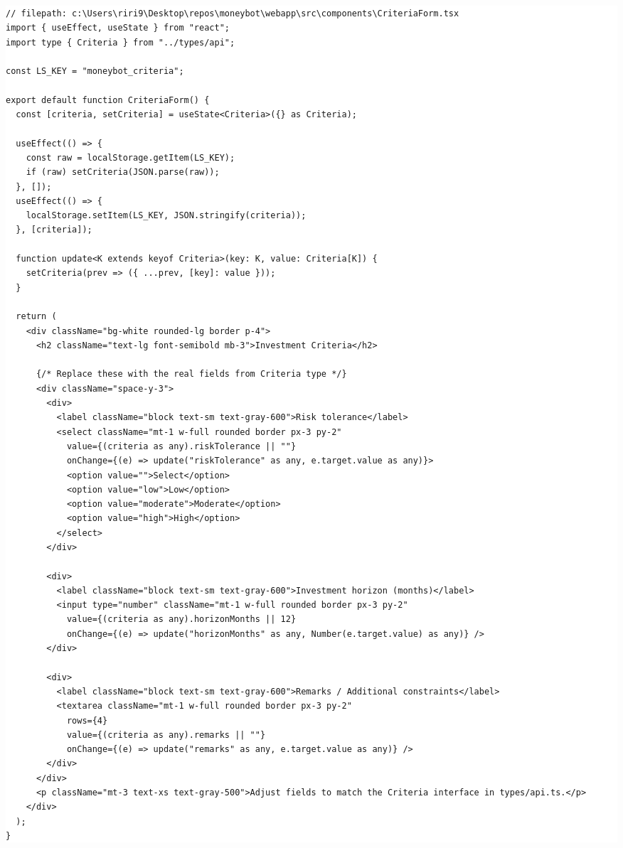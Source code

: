 ```tsx
// filepath: c:\Users\riri9\Desktop\repos\moneybot\webapp\src\components\CriteriaForm.tsx
import { useEffect, useState } from "react";
import type { Criteria } from "../types/api";

const LS_KEY = "moneybot_criteria";

export default function CriteriaForm() {
  const [criteria, setCriteria] = useState<Criteria>({} as Criteria);

  useEffect(() => {
    const raw = localStorage.getItem(LS_KEY);
    if (raw) setCriteria(JSON.parse(raw));
  }, []);
  useEffect(() => {
    localStorage.setItem(LS_KEY, JSON.stringify(criteria));
  }, [criteria]);

  function update<K extends keyof Criteria>(key: K, value: Criteria[K]) {
    setCriteria(prev => ({ ...prev, [key]: value }));
  }

  return (
    <div className="bg-white rounded-lg border p-4">
      <h2 className="text-lg font-semibold mb-3">Investment Criteria</h2>

      {/* Replace these with the real fields from Criteria type */}
      <div className="space-y-3">
        <div>
          <label className="block text-sm text-gray-600">Risk tolerance</label>
          <select className="mt-1 w-full rounded border px-3 py-2"
            value={(criteria as any).riskTolerance || ""}
            onChange={(e) => update("riskTolerance" as any, e.target.value as any)}>
            <option value="">Select</option>
            <option value="low">Low</option>
            <option value="moderate">Moderate</option>
            <option value="high">High</option>
          </select>
        </div>

        <div>
          <label className="block text-sm text-gray-600">Investment horizon (months)</label>
          <input type="number" className="mt-1 w-full rounded border px-3 py-2"
            value={(criteria as any).horizonMonths || 12}
            onChange={(e) => update("horizonMonths" as any, Number(e.target.value) as any)} />
        </div>

        <div>
          <label className="block text-sm text-gray-600">Remarks / Additional constraints</label>
          <textarea className="mt-1 w-full rounded border px-3 py-2"
            rows={4}
            value={(criteria as any).remarks || ""}
            onChange={(e) => update("remarks" as any, e.target.value as any)} />
        </div>
      </div>
      <p className="mt-3 text-xs text-gray-500">Adjust fields to match the Criteria interface in types/api.ts.</p>
    </div>
  );
}
```
